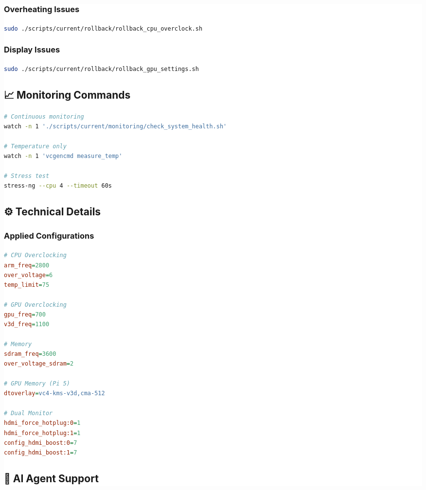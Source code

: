 ### Overheating Issues
```bash
sudo ./scripts/current/rollback/rollback_cpu_overclock.sh
```

### Display Issues
```bash
sudo ./scripts/current/rollback/rollback_gpu_settings.sh
```

## 📈 Monitoring Commands

```bash
# Continuous monitoring
watch -n 1 './scripts/current/monitoring/check_system_health.sh'

# Temperature only
watch -n 1 'vcgencmd measure_temp'

# Stress test
stress-ng --cpu 4 --timeout 60s
```

## ⚙️ Technical Details

### Applied Configurations
```ini
# CPU Overclocking
arm_freq=2800
over_voltage=6
temp_limit=75

# GPU Overclocking
gpu_freq=700
v3d_freq=1100

# Memory
sdram_freq=3600
over_voltage_sdram=2

# GPU Memory (Pi 5)
dtoverlay=vc4-kms-v3d,cma-512

# Dual Monitor
hdmi_force_hotplug:0=1
hdmi_force_hotplug:1=1
config_hdmi_boost:0=7
config_hdmi_boost:1=7
```

## 🤖 AI Agent Support
